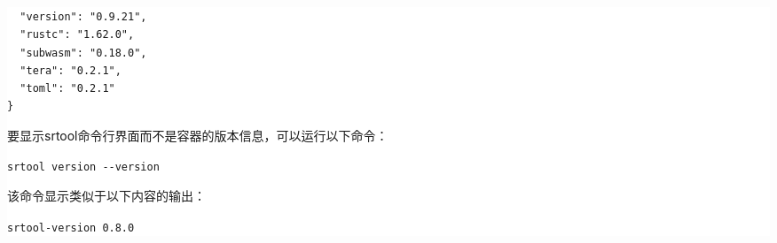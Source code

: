```
  "version": "0.9.21",
  "rustc": "1.62.0",
  "subwasm": "0.18.0",
  "tera": "0.2.1",
  "toml": "0.2.1"
}
```
要显示srtool命令行界面而不是容器的版本信息，可以运行以下命令：
```
srtool version --version
```
该命令显示类似于以下内容的输出：
```
srtool-version 0.8.0
```
